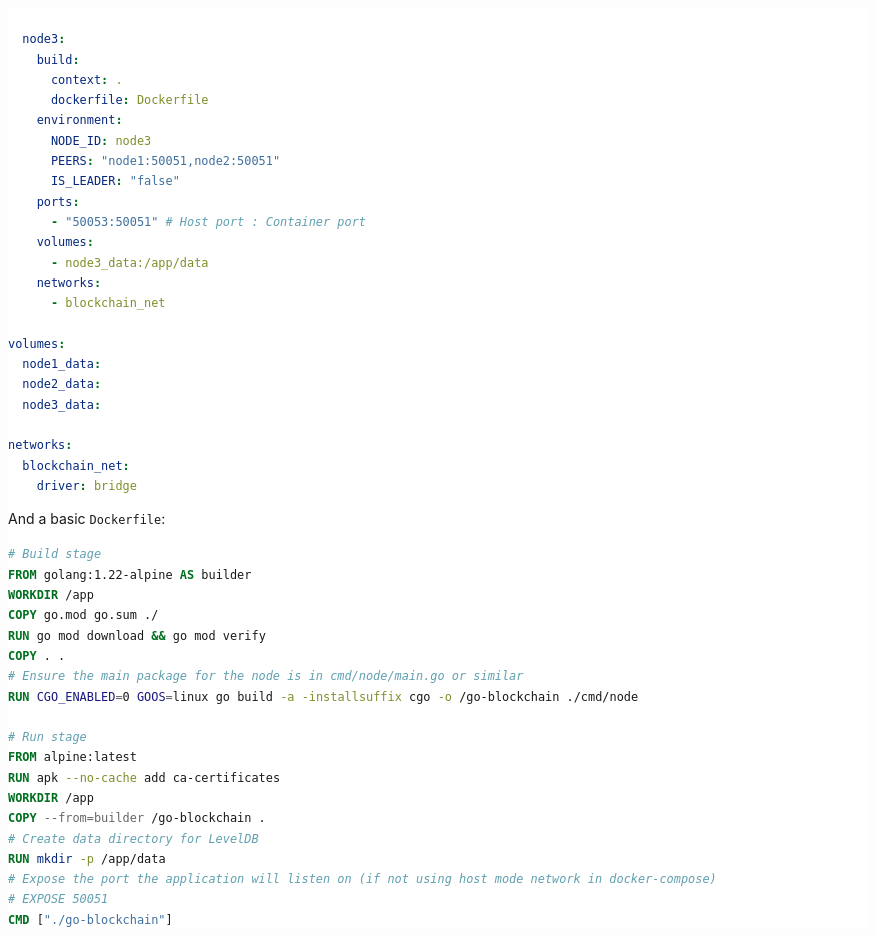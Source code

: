 ```yaml

  node3:
    build:
      context: .
      dockerfile: Dockerfile
    environment:
      NODE_ID: node3
      PEERS: "node1:50051,node2:50051"
      IS_LEADER: "false"
    ports:
      - "50053:50051" # Host port : Container port
    volumes:
      - node3_data:/app/data
    networks:
      - blockchain_net

volumes:
  node1_data:
  node2_data:
  node3_data:

networks:
  blockchain_net:
    driver: bridge
```

And a basic `Dockerfile`:

```dockerfile
# Build stage
FROM golang:1.22-alpine AS builder
WORKDIR /app
COPY go.mod go.sum ./
RUN go mod download && go mod verify
COPY . .
# Ensure the main package for the node is in cmd/node/main.go or similar
RUN CGO_ENABLED=0 GOOS=linux go build -a -installsuffix cgo -o /go-blockchain ./cmd/node

# Run stage
FROM alpine:latest
RUN apk --no-cache add ca-certificates
WORKDIR /app
COPY --from=builder /go-blockchain .
# Create data directory for LevelDB
RUN mkdir -p /app/data
# Expose the port the application will listen on (if not using host mode network in docker-compose)
# EXPOSE 50051
CMD ["./go-blockchain"]
```
